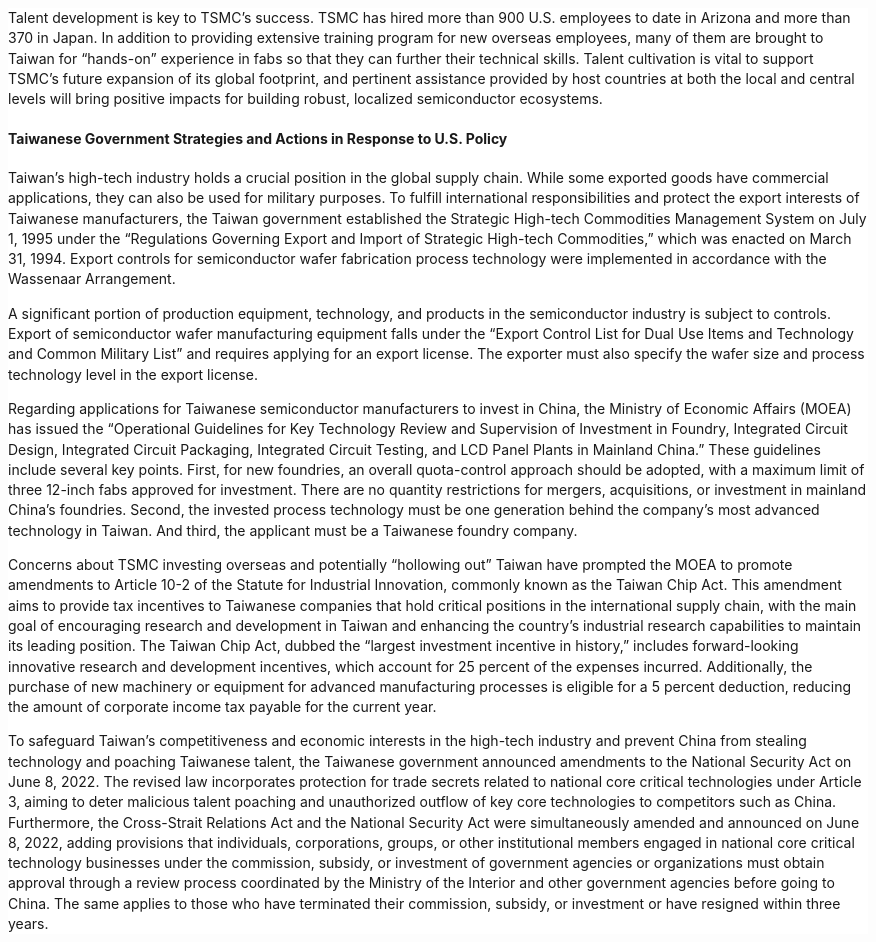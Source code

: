 Talent development is key to TSMC’s success. TSMC has hired more than 900 U.S. employees to date in Arizona and more than 370 in Japan. In addition to providing extensive training program for new overseas employees, many of them are brought to Taiwan for “hands-on” experience in fabs so that they can further their technical skills. Talent cultivation is vital to support TSMC’s future expansion of its global footprint, and pertinent assistance provided by host countries at both the local and central levels will bring positive impacts for building robust, localized semiconductor ecosystems.

#### Taiwanese Government Strategies and Actions in Response to U.S. Policy

Taiwan’s high-tech industry holds a crucial position in the global supply chain. While some exported goods have commercial applications, they can also be used for military purposes. To fulfill international responsibilities and protect the export interests of Taiwanese manufacturers, the Taiwan government established the Strategic High-tech Commodities Management System on July 1, 1995 under the “Regulations Governing Export and Import of Strategic High-tech Commodities,” which was enacted on March 31, 1994. Export controls for semiconductor wafer fabrication process technology were implemented in accordance with the Wassenaar Arrangement.

A significant portion of production equipment, technology, and products in the semiconductor industry is subject to controls. Export of semiconductor wafer manufacturing equipment falls under the “Export Control List for Dual Use Items and Technology and Common Military List” and requires applying for an export license. The exporter must also specify the wafer size and process technology level in the export license.

Regarding applications for Taiwanese semiconductor manufacturers to invest in China, the Ministry of Economic Affairs (MOEA) has issued the “Operational Guidelines for Key Technology Review and Supervision of Investment in Foundry, Integrated Circuit Design, Integrated Circuit Packaging, Integrated Circuit Testing, and LCD Panel Plants in Mainland China.” These guidelines include several key points. First, for new foundries, an overall quota-control approach should be adopted, with a maximum limit of three 12-inch fabs approved for investment. There are no quantity restrictions for mergers, acquisitions, or investment in mainland China’s foundries. Second, the invested process technology must be one generation behind the company’s most advanced technology in Taiwan. And third, the applicant must be a Taiwanese foundry company.

Concerns about TSMC investing overseas and potentially “hollowing out” Taiwan have prompted the MOEA to promote amendments to Article 10-2 of the Statute for Industrial Innovation, commonly known as the Taiwan Chip Act. This amendment aims to provide tax incentives to Taiwanese companies that hold critical positions in the international supply chain, with the main goal of encouraging research and development in Taiwan and enhancing the country’s industrial research capabilities to maintain its leading position. The Taiwan Chip Act, dubbed the “largest investment incentive in history,” includes forward-looking innovative research and development incentives, which account for 25 percent of the expenses incurred. Additionally, the purchase of new machinery or equipment for advanced manufacturing processes is eligible for a 5 percent deduction, reducing the amount of corporate income tax payable for the current year.

To safeguard Taiwan’s competitiveness and economic interests in the high-tech industry and prevent China from stealing technology and poaching Taiwanese talent, the Taiwanese government announced amendments to the National Security Act on June 8, 2022. The revised law incorporates protection for trade secrets related to national core critical technologies under Article 3, aiming to deter malicious talent poaching and unauthorized outflow of key core technologies to competitors such as China. Furthermore, the Cross-Strait Relations Act and the National Security Act were simultaneously amended and announced on June 8, 2022, adding provisions that individuals, corporations, groups, or other institutional members engaged in national core critical technology businesses under the commission, subsidy, or investment of government agencies or organizations must obtain approval through a review process coordinated by the Ministry of the Interior and other government agencies before going to China. The same applies to those who have terminated their commission, subsidy, or investment or have resigned within three years.
